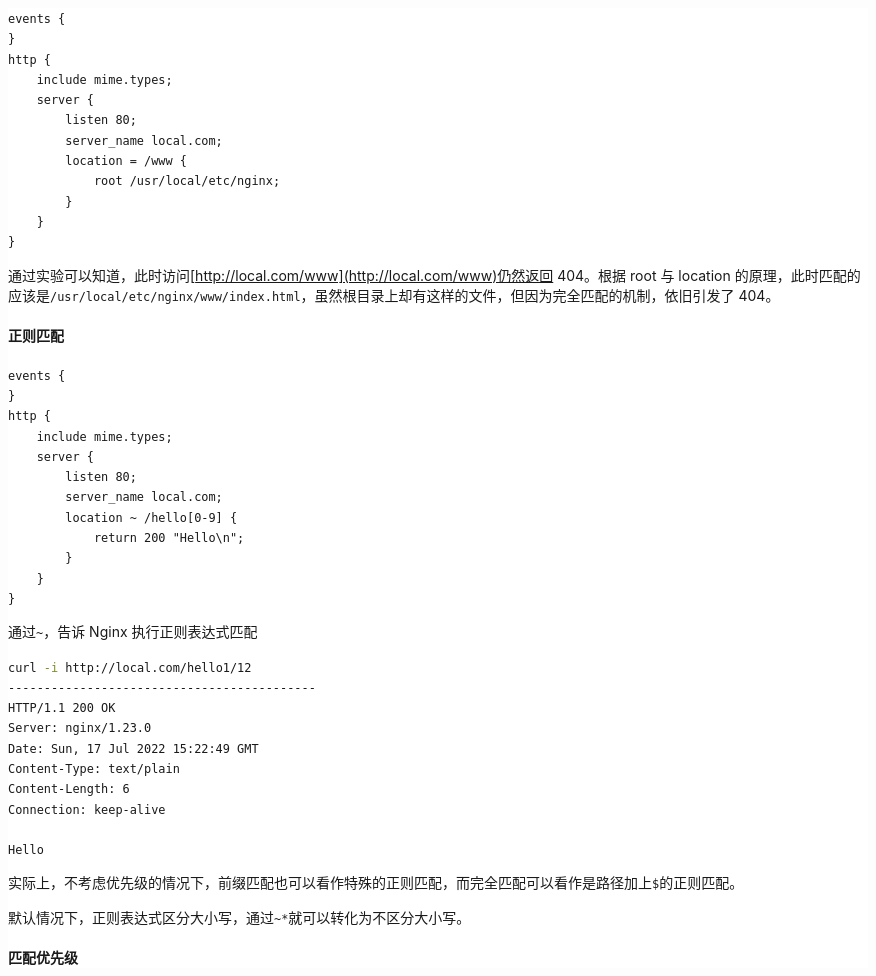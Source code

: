 ```nginx
events {
}
http {
    include mime.types;
    server {
        listen 80;
        server_name local.com;
        location = /www {
            root /usr/local/etc/nginx;
        }
    }
}
```

通过实验可以知道，此时访问[http://local.com/www](http://local.com/www)仍然返回 404。根据 root 与 location 的原理，此时匹配的应该是`/usr/local/etc/nginx/www/index.html`，虽然根目录上却有这样的文件，但因为完全匹配的机制，依旧引发了 404。

#### 正则匹配

```nginx
events {
}
http {
    include mime.types;
    server {
        listen 80;
        server_name local.com;
        location ~ /hello[0-9] {
            return 200 "Hello\n";
        }
    }
}
```

通过`~`，告诉 Nginx 执行正则表达式匹配

```bash
curl -i http://local.com/hello1/12
-------------------------------------------
HTTP/1.1 200 OK
Server: nginx/1.23.0
Date: Sun, 17 Jul 2022 15:22:49 GMT
Content-Type: text/plain
Content-Length: 6
Connection: keep-alive

Hello
```

实际上，不考虑优先级的情况下，前缀匹配也可以看作特殊的正则匹配，而完全匹配可以看作是路径加上`$`的正则匹配。

默认情况下，正则表达式区分大小写，通过`~*`就可以转化为不区分大小写。

#### 匹配优先级
